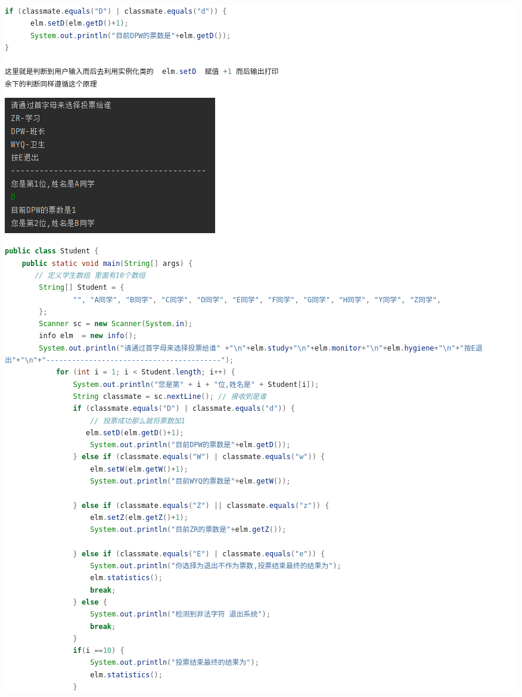 ```java
if (classmate.equals("D") | classmate.equals("d")) {
      elm.setD(elm.getD()+1);
      System.out.println("目前DPW的票数是"+elm.getD());
}

这里就是判断到用户输入而后去利用实例化类的  elm.setD  赋值 +1 而后输出打印
余下的判断同样遵循这个原理

```

&#x20;  &#x20;

![](image/图片_VuFOCBINfS.png)

```java
public class Student {
    public static void main(String[] args) {
       // 定义学生数组 里面有10个数组
        String[] Student = {
                "", "A同学", "B同学", "C同学", "D同学", "E同学", "F同学", "G同学", "H同学", "Y同学", "Z同学",
        };
        Scanner sc = new Scanner(System.in);
        info elm  = new info();
        System.out.println("请通过首字母来选择投票给谁" +"\n"+elm.study+"\n"+elm.monitor+"\n"+elm.hygiene+"\n"+"按E退出"+"\n"+"-----------------------------------------");
            for (int i = 1; i < Student.length; i++) {
                System.out.println("您是第" + i + "位,姓名是" + Student[i]);
                String classmate = sc.nextLine(); // 接收到是谁
                if (classmate.equals("D") | classmate.equals("d")) {
                    // 投票成功那么就将票数加1
                   elm.setD(elm.getD()+1);
                    System.out.println("目前DPW的票数是"+elm.getD());
                } else if (classmate.equals("W") | classmate.equals("w")) {
                    elm.setW(elm.getW()+1);
                    System.out.println("目前WYQ的票数是"+elm.getW());

                } else if (classmate.equals("Z") || classmate.equals("z")) {
                    elm.setZ(elm.getZ()+1);
                    System.out.println("目前ZR的票数是"+elm.getZ());

                } else if (classmate.equals("E") | classmate.equals("e")) {
                    System.out.println("你选择为退出不作为票数,投票结束最终的结果为");
                    elm.statistics();
                    break;
                } else {
                    System.out.println("检测到非法字符 退出系统");
                    break;
                }
                if(i ==10) {
                    System.out.println("投票结束最终的结果为");
                    elm.statistics();
                }
```